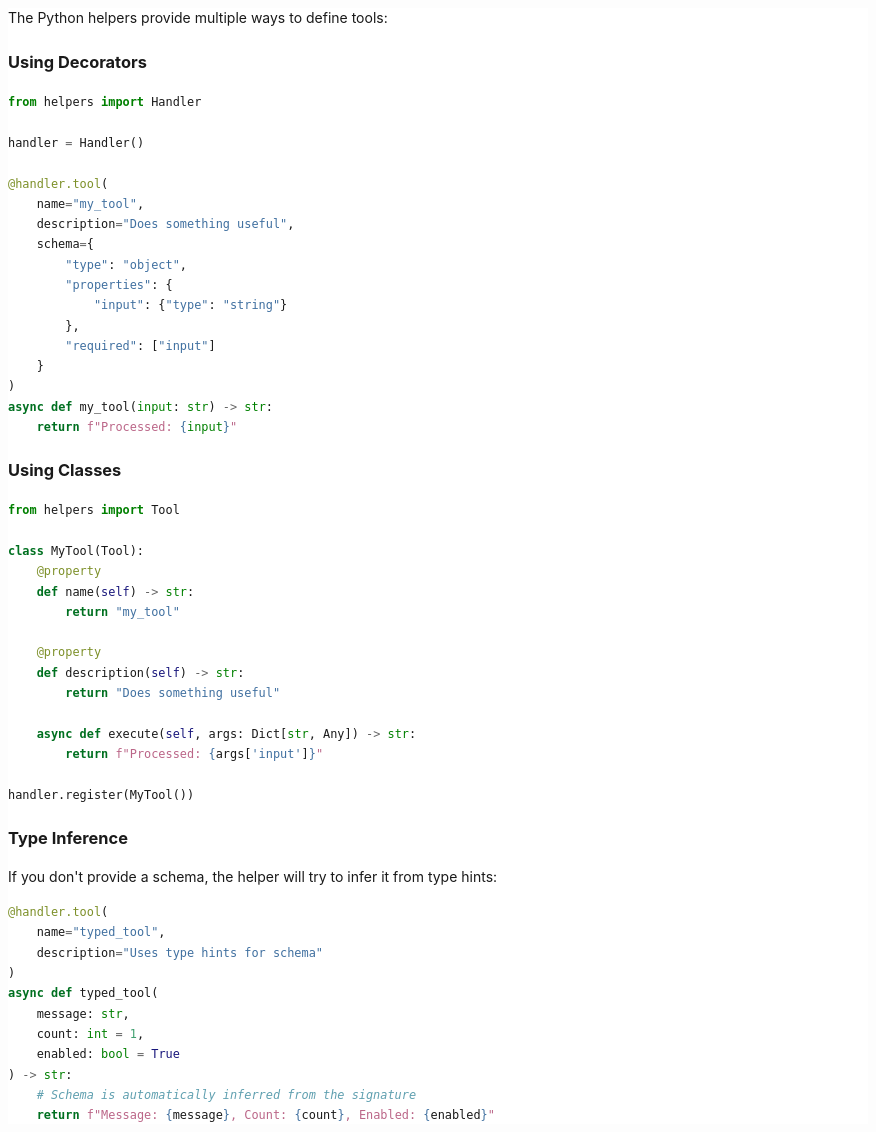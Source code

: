 The Python helpers provide multiple ways to define tools:

### Using Decorators

```python
from helpers import Handler

handler = Handler()

@handler.tool(
    name="my_tool",
    description="Does something useful",
    schema={
        "type": "object",
        "properties": {
            "input": {"type": "string"}
        },
        "required": ["input"]
    }
)
async def my_tool(input: str) -> str:
    return f"Processed: {input}"
```

### Using Classes

```python
from helpers import Tool

class MyTool(Tool):
    @property
    def name(self) -> str:
        return "my_tool"
    
    @property
    def description(self) -> str:
        return "Does something useful"
    
    async def execute(self, args: Dict[str, Any]) -> str:
        return f"Processed: {args['input']}"

handler.register(MyTool())
```

### Type Inference

If you don't provide a schema, the helper will try to infer it from type hints:

```python
@handler.tool(
    name="typed_tool",
    description="Uses type hints for schema"
)
async def typed_tool(
    message: str,
    count: int = 1,
    enabled: bool = True
) -> str:
    # Schema is automatically inferred from the signature
    return f"Message: {message}, Count: {count}, Enabled: {enabled}"
```
